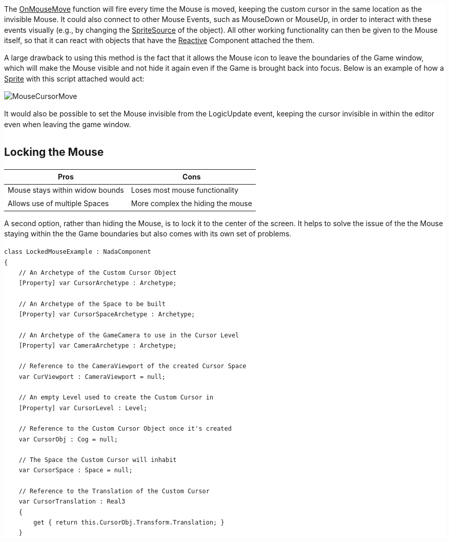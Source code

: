 
The [OnMouseMove](https://github.com/ZilchEngine/ZilchDocs/blob/master/zero_editor_documentation/code_reference/class_reference/mouseevent.markdown) function will fire every time the Mouse is moved, keeping the custom cursor in the same location as the invisible Mouse. It could also connect to other Mouse Events, such as MouseDown or MouseUp, in order to interact with these events visually (e.g., by changing the [SpriteSource](https://github.com/ZilchEngine/ZilchDocs/blob/master/zero_editor_documentation/code_reference/class_reference/spritesource.markdown) of the object). All other working functionality can then be given to the Mouse itself, so that it can react with objects that have the [Reactive](https://github.com/ZilchEngine/ZilchDocs/blob/master/zero_editor_documentation/code_reference/class_reference/reactive.markdown) Component attached the them. 

A large drawback to using this method is the fact that it allows the Mouse icon to leave the boundaries of the Game window, which will make the Mouse visible and not hide it again even if the Game is brought back into focus. Below is an example of how a [Sprite](https://github.com/ZilchEngine/ZilchDocs/blob/master/zero_editor_documentation/code_reference/class_reference/sprite.markdown) with this script attached would act:


![MouseCursorMove](https://raw.githubusercontent.com/ZilchEngine/ZilchFiles/master/doc_files/47511.gif)


It would also be possible to set the Mouse invisible from the LogicUpdate event, keeping the cursor invisible in within the editor even when leaving the game window. 

 ## Locking the Mouse

|Pros | Cons |
|-----|------|
| Mouse stays within widow bounds | Loses most mouse functionality |
| Allows use of multiple Spaces | More complex the hiding the mouse |


A second option, rather than hiding the Mouse, is to lock it to the center of the screen. It helps to solve the issue of the the Mouse staying within the the Game boundaries but also comes with its own set of problems. 

```
class LockedMouseExample : NadaComponent
{
    // An Archetype of the Custom Cursor Object
    [Property] var CursorArchetype : Archetype;

    // An Archetype of the Space to be built
    [Property] var CursorSpaceArchetype : Archetype;

    // An Archetype of the GameCamera to use in the Cursor Level
    [Property] var CameraArchetype : Archetype;

    // Reference to the CameraViewport of the created Cursor Space
    var CurViewport : CameraViewport = null;

    // An empty Level used to create the Custom Cursor in
    [Property] var CursorLevel : Level;

    // Reference to the Custom Cursor Object once it's created
    var CursorObj : Cog = null;

    // The Space the Custom Cursor will inhabit
    var CursorSpace : Space = null;

    // Reference to the Translation of the Custom Cursor
    var CursorTranslation : Real3
    {
        get { return this.CursorObj.Transform.Translation; }
    }

```